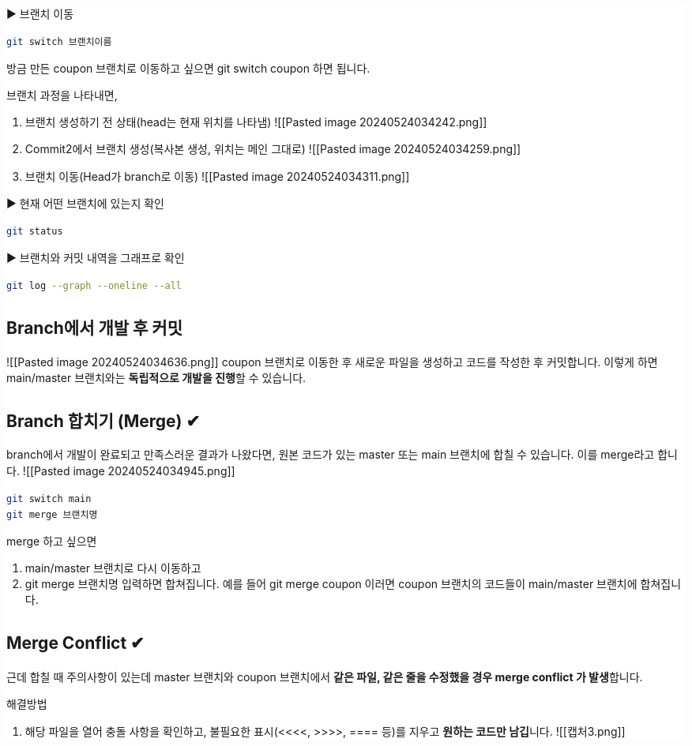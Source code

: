 
▶ 브랜치 이동
```sh
git switch 브랜치이름
```
방금 만든 coupon 브랜치로 이동하고 싶으면 git switch coupon 하면 됩니다.

브랜치 과정을 나타내면,
1) 브랜치 생성하기 전 상태(head는 현재 위치를 나타냄)
![[Pasted image 20240524034242.png]]

2) Commit2에서 브랜치 생성(복사본 생성, 위치는 메인 그대로)
![[Pasted image 20240524034259.png]]

3) 브랜치 이동(Head가 branch로 이동)
![[Pasted image 20240524034311.png]]


▶ 현재 어떤 브랜치에 있는지 확인
```sh
git status
```


▶ 브랜치와 커밋 내역을 그래프로 확인
```sh
git log --graph --oneline --all
```


## Branch에서 개발 후 커밋
![[Pasted image 20240524034636.png]]
coupon 브랜치로 이동한 후 새로운 파일을 생성하고 코드를 작성한 후 커밋합니다. 이렇게 하면 main/master 브랜치와는 **독립적으로 개발을 진행**할 수 있습니다.


## Branch 합치기 (Merge) ✔
branch에서 개발이 완료되고 만족스러운 결과가 나왔다면, 원본 코드가 있는 master 또는 main 브랜치에 합칠 수 있습니다. 이를 merge라고 합니다.
![[Pasted image 20240524034945.png]]

```sh
git switch main
git merge 브랜치명 
```
merge 하고 싶으면
1. main/master 브랜치로 다시 이동하고
2. git merge 브랜치명 입력하면 합쳐집니다.
예를 들어 git merge coupon 이러면 coupon 브랜치의 코드들이 main/master 브랜치에 합쳐집니다.


## Merge Conflict ✔
근데 합칠 때 주의사항이 있는데 master 브랜치와 coupon 브랜치에서 **같은 파일, 같은 줄을 수정했을 경우 merge conflict 가 발생**합니다.

해결방법
1) 해당 파일을 열어 충돌 사항을 확인하고, 불필요한 표시(<<<<, >>>>, ==== 등)를 지우고 **원하는 코드만 남깁**니다.
![[캡처3.png]]
